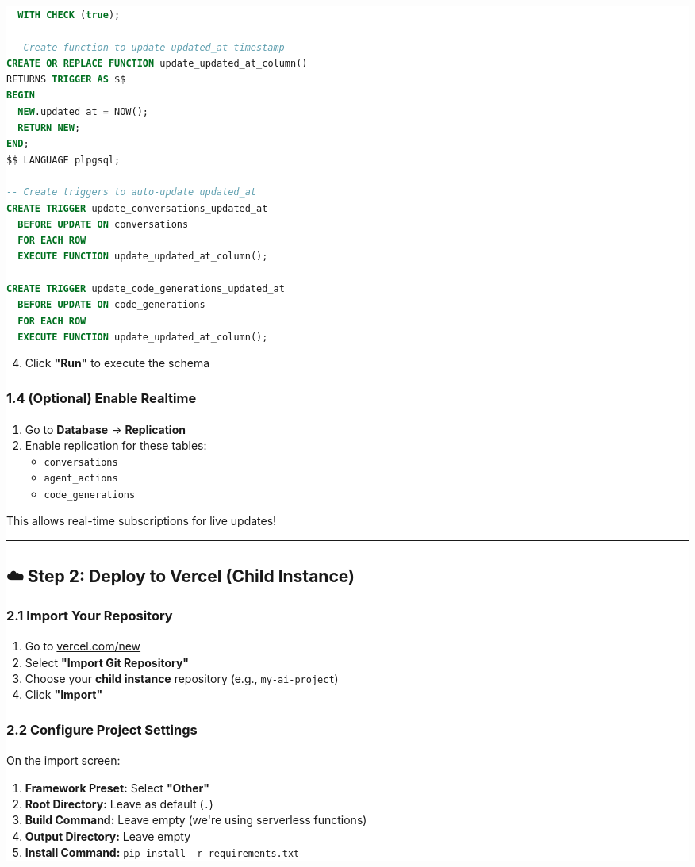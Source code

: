 ```sql
  WITH CHECK (true);

-- Create function to update updated_at timestamp
CREATE OR REPLACE FUNCTION update_updated_at_column()
RETURNS TRIGGER AS $$
BEGIN
  NEW.updated_at = NOW();
  RETURN NEW;
END;
$$ LANGUAGE plpgsql;

-- Create triggers to auto-update updated_at
CREATE TRIGGER update_conversations_updated_at
  BEFORE UPDATE ON conversations
  FOR EACH ROW
  EXECUTE FUNCTION update_updated_at_column();

CREATE TRIGGER update_code_generations_updated_at
  BEFORE UPDATE ON code_generations
  FOR EACH ROW
  EXECUTE FUNCTION update_updated_at_column();
```

4. Click **"Run"** to execute the schema

### 1.4 (Optional) Enable Realtime

1. Go to **Database** → **Replication**
2. Enable replication for these tables:
   - `conversations`
   - `agent_actions`
   - `code_generations`

This allows real-time subscriptions for live updates!

---

## ☁️ Step 2: Deploy to Vercel (Child Instance)

### 2.1 Import Your Repository

1. Go to [vercel.com/new](https://vercel.com/new)
2. Select **"Import Git Repository"**
3. Choose your **child instance** repository (e.g., `my-ai-project`)
4. Click **"Import"**

### 2.2 Configure Project Settings

On the import screen:

1. **Framework Preset:** Select **"Other"**
2. **Root Directory:** Leave as default (`.`)
3. **Build Command:** Leave empty (we're using serverless functions)
4. **Output Directory:** Leave empty
5. **Install Command:** `pip install -r requirements.txt`
